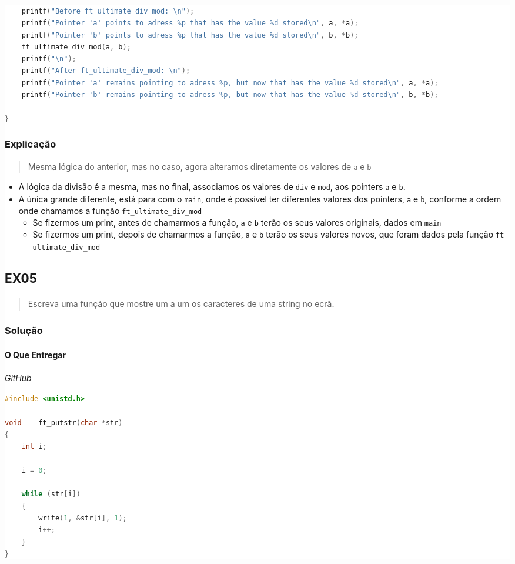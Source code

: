```c
	printf("Before ft_ultimate_div_mod: \n");
	printf("Pointer 'a' points to adress %p that has the value %d stored\n", a, *a);
	printf("Pointer 'b' points to adress %p that has the value %d stored\n", b, *b);
	ft_ultimate_div_mod(a, b);
	printf("\n");
	printf("After ft_ultimate_div_mod: \n");
	printf("Pointer 'a' remains pointing to adress %p, but now that has the value %d stored\n", a, *a);
	printf("Pointer 'b' remains pointing to adress %p, but now that has the value %d stored\n", b, *b);

} 
```

### Explicação

> Mesma lógica do anterior, mas no caso, agora alteramos diretamente os valores de `a` e `b`

- A lógica da divisão é a mesma, mas no final, associamos os valores de `div` e `mod`, aos pointers `a` e `b`.
- A única grande diferente, está para com o `main`, onde é possível ter diferentes valores dos pointers, `a` e `b`, conforme a ordem onde chamamos a função `ft_ultimate_div_mod`
	- Se fizermos um print, antes de chamarmos a função, `a` e `b` terão os seus valores originais, dados em `main`
	- Se fizermos um print, depois de chamarmos a função, `a` e `b` terão os seus valores novos, que foram dados pela função `ft_ultimate_div_mod`

## EX05

> Escreva uma função que mostre um a um os caracteres de uma string no ecrã. 

### Solução

#### O Que Entregar

*GitHub*

```c
#include <unistd.h>

void	ft_putstr(char *str)
{
	int	i;

	i = 0;

	while (str[i])
	{
		write(1, &str[i], 1);
		i++;
	}	
}
```
